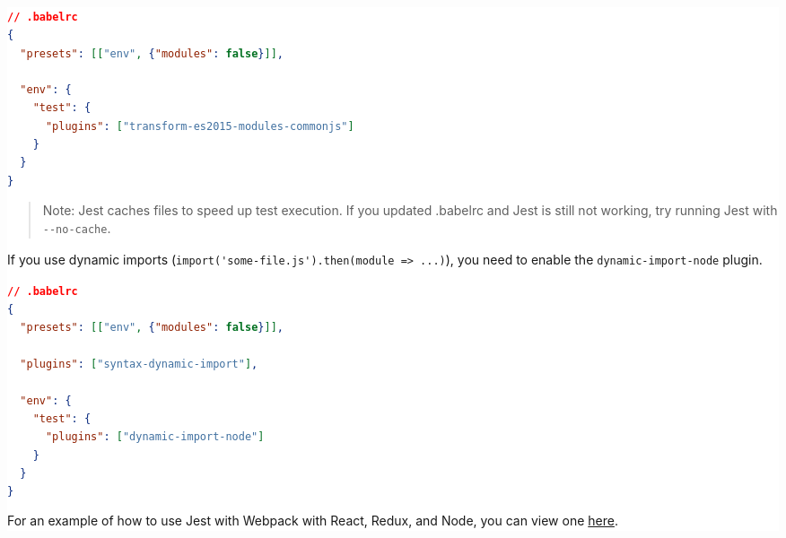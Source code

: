 ```json
// .babelrc
{
  "presets": [["env", {"modules": false}]],

  "env": {
    "test": {
      "plugins": ["transform-es2015-modules-commonjs"]
    }
  }
}
```

> Note: Jest caches files to speed up test execution. If you updated .babelrc and Jest is still not working, try running Jest with `--no-cache`.

If you use dynamic imports (`import('some-file.js').then(module => ...)`), you need to enable the `dynamic-import-node` plugin.

```json
// .babelrc
{
  "presets": [["env", {"modules": false}]],

  "plugins": ["syntax-dynamic-import"],

  "env": {
    "test": {
      "plugins": ["dynamic-import-node"]
    }
  }
}
```

For an example of how to use Jest with Webpack with React, Redux, and Node, you can view one [here](https://github.com/jenniferabowd/jest_react_redux_node_webpack_complex_example).
